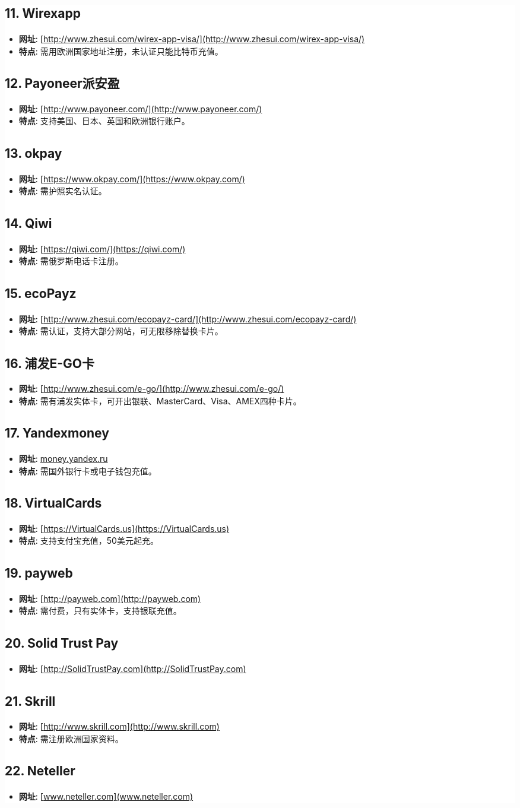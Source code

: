## 11. Wirexapp
- **网址**: [http://www.zhesui.com/wirex-app-visa/](http://www.zhesui.com/wirex-app-visa/)
- **特点**: 需用欧洲国家地址注册，未认证只能比特币充值。

## 12. Payoneer派安盈
- **网址**: [http://www.payoneer.com/](http://www.payoneer.com/)
- **特点**: 支持美国、日本、英国和欧洲银行账户。

## 13. okpay
- **网址**: [https://www.okpay.com/](https://www.okpay.com/)
- **特点**: 需护照实名认证。

## 14. Qiwi
- **网址**: [https://qiwi.com/](https://qiwi.com/)
- **特点**: 需俄罗斯电话卡注册。

## 15. ecoPayz
- **网址**: [http://www.zhesui.com/ecopayz-card/](http://www.zhesui.com/ecopayz-card/)
- **特点**: 需认证，支持大部分网站，可无限移除替换卡片。

## 16. 浦发E-GO卡
- **网址**: [http://www.zhesui.com/e-go/](http://www.zhesui.com/e-go/)
- **特点**: 需有浦发实体卡，可开出银联、MasterCard、Visa、AMEX四种卡片。

## 17. Yandexmoney
- **网址**: [money.yandex.ru](money.yandex.ru)
- **特点**: 需国外银行卡或电子钱包充值。

## 18. VirtualCards
- **网址**: [https://VirtualCards.us](https://VirtualCards.us)
- **特点**: 支持支付宝充值，50美元起充。

## 19. payweb
- **网址**: [http://payweb.com](http://payweb.com)
- **特点**: 需付费，只有实体卡，支持银联充值。

## 20. Solid Trust Pay
- **网址**: [http://SolidTrustPay.com](http://SolidTrustPay.com)

## 21. Skrill
- **网址**: [http://www.skrill.com](http://www.skrill.com)
- **特点**: 需注册欧洲国家资料。

## 22. Neteller
- **网址**: [www.neteller.com](www.neteller.com)
